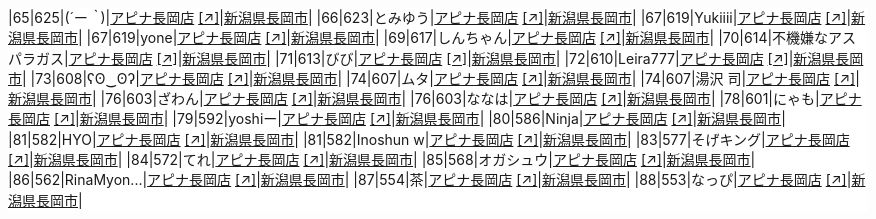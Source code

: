 |65|625|<span class="rank-name-pd">(*´ー｀*)</span>|<a href="/darts/rank/shops/68523.html">アピナ長岡店</a> <a href="https://vs.phoenixdarts.com/jp/shop/shopDetailInfo/s_68523?s_seq=68523">[↗]</a>|<a href="/darts/rank/新潟県/長岡市">新潟県長岡市</a>|
|66|623|<span class="rank-name-pd">とみゆう</span>|<a href="/darts/rank/shops/68523.html">アピナ長岡店</a> <a href="https://vs.phoenixdarts.com/jp/shop/shopDetailInfo/s_68523?s_seq=68523">[↗]</a>|<a href="/darts/rank/新潟県/長岡市">新潟県長岡市</a>|
|67|619|<span class="rank-name-dl">Yukiiii</span>|<a href="/darts/rank/shops/091b410a1be5ff2da3f63593b5358cc4.html">アピナ長岡店</a> <a href="https://search.dartslive.com/jp/shop/091b410a1be5ff2da3f63593b5358cc4">[↗]</a>|<a href="/darts/rank/新潟県/長岡市">新潟県長岡市</a>|
|67|619|<span class="rank-name-dl">yone</span>|<a href="/darts/rank/shops/091b410a1be5ff2da3f63593b5358cc4.html">アピナ長岡店</a> <a href="https://search.dartslive.com/jp/shop/091b410a1be5ff2da3f63593b5358cc4">[↗]</a>|<a href="/darts/rank/新潟県/長岡市">新潟県長岡市</a>|
|69|617|<span class="rank-name-dl">しんちゃん</span>|<a href="/darts/rank/shops/091b410a1be5ff2da3f63593b5358cc4.html">アピナ長岡店</a> <a href="https://search.dartslive.com/jp/shop/091b410a1be5ff2da3f63593b5358cc4">[↗]</a>|<a href="/darts/rank/新潟県/長岡市">新潟県長岡市</a>|
|70|614|<span class="rank-name-pd">不機嫌なアスパラガス</span>|<a href="/darts/rank/shops/68523.html">アピナ長岡店</a> <a href="https://vs.phoenixdarts.com/jp/shop/shopDetailInfo/s_68523?s_seq=68523">[↗]</a>|<a href="/darts/rank/新潟県/長岡市">新潟県長岡市</a>|
|71|613|<span class="rank-name-dl">びび</span>|<a href="/darts/rank/shops/091b410a1be5ff2da3f63593b5358cc4.html">アピナ長岡店</a> <a href="https://search.dartslive.com/jp/shop/091b410a1be5ff2da3f63593b5358cc4">[↗]</a>|<a href="/darts/rank/新潟県/長岡市">新潟県長岡市</a>|
|72|610|<span class="rank-name-dl">Leira777</span>|<a href="/darts/rank/shops/091b410a1be5ff2da3f63593b5358cc4.html">アピナ長岡店</a> <a href="https://search.dartslive.com/jp/shop/091b410a1be5ff2da3f63593b5358cc4">[↗]</a>|<a href="/darts/rank/新潟県/長岡市">新潟県長岡市</a>|
|73|608|<span class="rank-name-dl">ʕʘ‿ʘʔ</span>|<a href="/darts/rank/shops/091b410a1be5ff2da3f63593b5358cc4.html">アピナ長岡店</a> <a href="https://search.dartslive.com/jp/shop/091b410a1be5ff2da3f63593b5358cc4">[↗]</a>|<a href="/darts/rank/新潟県/長岡市">新潟県長岡市</a>|
|74|607|<span class="rank-name-dl">ムタ</span>|<a href="/darts/rank/shops/091b410a1be5ff2da3f63593b5358cc4.html">アピナ長岡店</a> <a href="https://search.dartslive.com/jp/shop/091b410a1be5ff2da3f63593b5358cc4">[↗]</a>|<a href="/darts/rank/新潟県/長岡市">新潟県長岡市</a>|
|74|607|<span class="rank-name-dl">湯沢 司</span>|<a href="/darts/rank/shops/091b410a1be5ff2da3f63593b5358cc4.html">アピナ長岡店</a> <a href="https://search.dartslive.com/jp/shop/091b410a1be5ff2da3f63593b5358cc4">[↗]</a>|<a href="/darts/rank/新潟県/長岡市">新潟県長岡市</a>|
|76|603|<span class="rank-name-dl">ざわん</span>|<a href="/darts/rank/shops/091b410a1be5ff2da3f63593b5358cc4.html">アピナ長岡店</a> <a href="https://search.dartslive.com/jp/shop/091b410a1be5ff2da3f63593b5358cc4">[↗]</a>|<a href="/darts/rank/新潟県/長岡市">新潟県長岡市</a>|
|76|603|<span class="rank-name-dl">ななは</span>|<a href="/darts/rank/shops/091b410a1be5ff2da3f63593b5358cc4.html">アピナ長岡店</a> <a href="https://search.dartslive.com/jp/shop/091b410a1be5ff2da3f63593b5358cc4">[↗]</a>|<a href="/darts/rank/新潟県/長岡市">新潟県長岡市</a>|
|78|601|<span class="rank-name-dl">にゃも</span>|<a href="/darts/rank/shops/091b410a1be5ff2da3f63593b5358cc4.html">アピナ長岡店</a> <a href="https://search.dartslive.com/jp/shop/091b410a1be5ff2da3f63593b5358cc4">[↗]</a>|<a href="/darts/rank/新潟県/長岡市">新潟県長岡市</a>|
|79|592|<span class="rank-name-dl">yoshiー</span>|<a href="/darts/rank/shops/091b410a1be5ff2da3f63593b5358cc4.html">アピナ長岡店</a> <a href="https://search.dartslive.com/jp/shop/091b410a1be5ff2da3f63593b5358cc4">[↗]</a>|<a href="/darts/rank/新潟県/長岡市">新潟県長岡市</a>|
|80|586|<span class="rank-name-pd">Ninja</span>|<a href="/darts/rank/shops/68523.html">アピナ長岡店</a> <a href="https://vs.phoenixdarts.com/jp/shop/shopDetailInfo/s_68523?s_seq=68523">[↗]</a>|<a href="/darts/rank/新潟県/長岡市">新潟県長岡市</a>|
|81|582|<span class="rank-name-dl">HYO</span>|<a href="/darts/rank/shops/091b410a1be5ff2da3f63593b5358cc4.html">アピナ長岡店</a> <a href="https://search.dartslive.com/jp/shop/091b410a1be5ff2da3f63593b5358cc4">[↗]</a>|<a href="/darts/rank/新潟県/長岡市">新潟県長岡市</a>|
|81|582|<span class="rank-name-dl">Inoshun w</span>|<a href="/darts/rank/shops/091b410a1be5ff2da3f63593b5358cc4.html">アピナ長岡店</a> <a href="https://search.dartslive.com/jp/shop/091b410a1be5ff2da3f63593b5358cc4">[↗]</a>|<a href="/darts/rank/新潟県/長岡市">新潟県長岡市</a>|
|83|577|<span class="rank-name-dl">そげキング</span>|<a href="/darts/rank/shops/091b410a1be5ff2da3f63593b5358cc4.html">アピナ長岡店</a> <a href="https://search.dartslive.com/jp/shop/091b410a1be5ff2da3f63593b5358cc4">[↗]</a>|<a href="/darts/rank/新潟県/長岡市">新潟県長岡市</a>|
|84|572|<span class="rank-name-pd">てれ</span>|<a href="/darts/rank/shops/68523.html">アピナ長岡店</a> <a href="https://vs.phoenixdarts.com/jp/shop/shopDetailInfo/s_68523?s_seq=68523">[↗]</a>|<a href="/darts/rank/新潟県/長岡市">新潟県長岡市</a>|
|85|568|<span class="rank-name-dl">オガシュウ</span>|<a href="/darts/rank/shops/091b410a1be5ff2da3f63593b5358cc4.html">アピナ長岡店</a> <a href="https://search.dartslive.com/jp/shop/091b410a1be5ff2da3f63593b5358cc4">[↗]</a>|<a href="/darts/rank/新潟県/長岡市">新潟県長岡市</a>|
|86|562|<span class="rank-name-dl">RinaMyon...</span>|<a href="/darts/rank/shops/091b410a1be5ff2da3f63593b5358cc4.html">アピナ長岡店</a> <a href="https://search.dartslive.com/jp/shop/091b410a1be5ff2da3f63593b5358cc4">[↗]</a>|<a href="/darts/rank/新潟県/長岡市">新潟県長岡市</a>|
|87|554|<span class="rank-name-dl">茶</span>|<a href="/darts/rank/shops/091b410a1be5ff2da3f63593b5358cc4.html">アピナ長岡店</a> <a href="https://search.dartslive.com/jp/shop/091b410a1be5ff2da3f63593b5358cc4">[↗]</a>|<a href="/darts/rank/新潟県/長岡市">新潟県長岡市</a>|
|88|553|<span class="rank-name-dl">なっぴ</span>|<a href="/darts/rank/shops/091b410a1be5ff2da3f63593b5358cc4.html">アピナ長岡店</a> <a href="https://search.dartslive.com/jp/shop/091b410a1be5ff2da3f63593b5358cc4">[↗]</a>|<a href="/darts/rank/新潟県/長岡市">新潟県長岡市</a>|